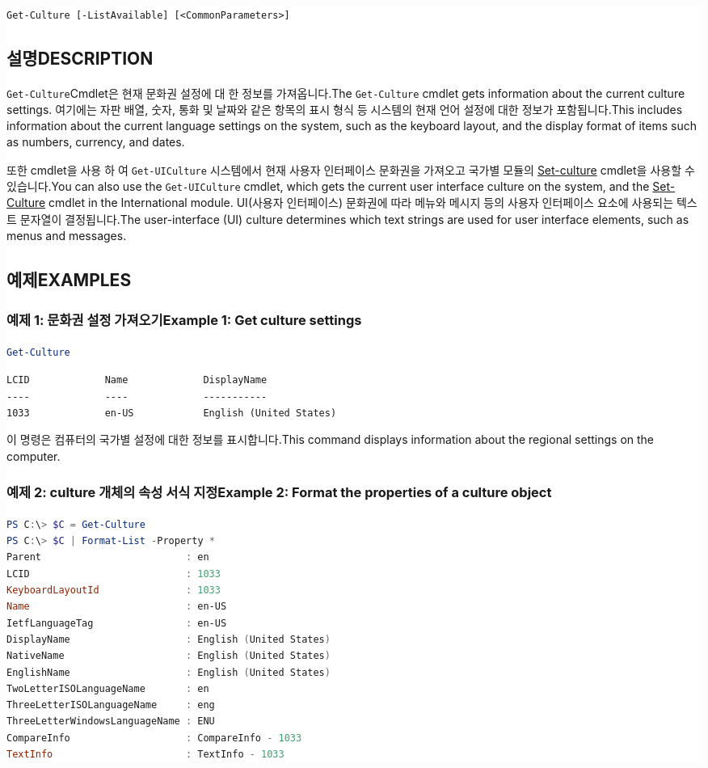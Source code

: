 ```
Get-Culture [-ListAvailable] [<CommonParameters>]
```

## <span data-ttu-id="c789f-109">설명</span><span class="sxs-lookup"><span data-stu-id="c789f-109">DESCRIPTION</span></span>

<span data-ttu-id="c789f-110">`Get-Culture`Cmdlet은 현재 문화권 설정에 대 한 정보를 가져옵니다.</span><span class="sxs-lookup"><span data-stu-id="c789f-110">The `Get-Culture` cmdlet gets information about the current culture settings.</span></span> <span data-ttu-id="c789f-111">여기에는 자판 배열, 숫자, 통화 및 날짜와 같은 항목의 표시 형식 등 시스템의 현재 언어 설정에 대한 정보가 포함됩니다.</span><span class="sxs-lookup"><span data-stu-id="c789f-111">This includes information about the current language settings on the system, such as the keyboard layout, and the display format of items such as numbers, currency, and dates.</span></span>

<span data-ttu-id="c789f-112">또한 cmdlet을 사용 하 여 `Get-UICulture` 시스템에서 현재 사용자 인터페이스 문화권을 가져오고 국가별 모듈의 [Set-culture](/powershell/module/international/set-culture) cmdlet을 사용할 수 있습니다.</span><span class="sxs-lookup"><span data-stu-id="c789f-112">You can also use the `Get-UICulture` cmdlet, which gets the current user interface culture on the system, and the [Set-Culture](/powershell/module/international/set-culture) cmdlet in the International module.</span></span> <span data-ttu-id="c789f-113">UI(사용자 인터페이스) 문화권에 따라 메뉴와 메시지 등의 사용자 인터페이스 요소에 사용되는 텍스트 문자열이 결정됩니다.</span><span class="sxs-lookup"><span data-stu-id="c789f-113">The user-interface (UI) culture determines which text strings are used for user interface elements, such as menus and messages.</span></span>

## <span data-ttu-id="c789f-114">예제</span><span class="sxs-lookup"><span data-stu-id="c789f-114">EXAMPLES</span></span>

### <span data-ttu-id="c789f-115">예제 1: 문화권 설정 가져오기</span><span class="sxs-lookup"><span data-stu-id="c789f-115">Example 1: Get culture settings</span></span>

```powershell
Get-Culture
```

```Output
LCID             Name             DisplayName
----             ----             -----------
1033             en-US            English (United States)
```

<span data-ttu-id="c789f-116">이 명령은 컴퓨터의 국가별 설정에 대한 정보를 표시합니다.</span><span class="sxs-lookup"><span data-stu-id="c789f-116">This command displays information about the regional settings on the computer.</span></span>

### <span data-ttu-id="c789f-117">예제 2: culture 개체의 속성 서식 지정</span><span class="sxs-lookup"><span data-stu-id="c789f-117">Example 2: Format the properties of a culture object</span></span>

```powershell
PS C:\> $C = Get-Culture
PS C:\> $C | Format-List -Property *
Parent                         : en
LCID                           : 1033
KeyboardLayoutId               : 1033
Name                           : en-US
IetfLanguageTag                : en-US
DisplayName                    : English (United States)
NativeName                     : English (United States)
EnglishName                    : English (United States)
TwoLetterISOLanguageName       : en
ThreeLetterISOLanguageName     : eng
ThreeLetterWindowsLanguageName : ENU
CompareInfo                    : CompareInfo - 1033
TextInfo                       : TextInfo - 1033
```